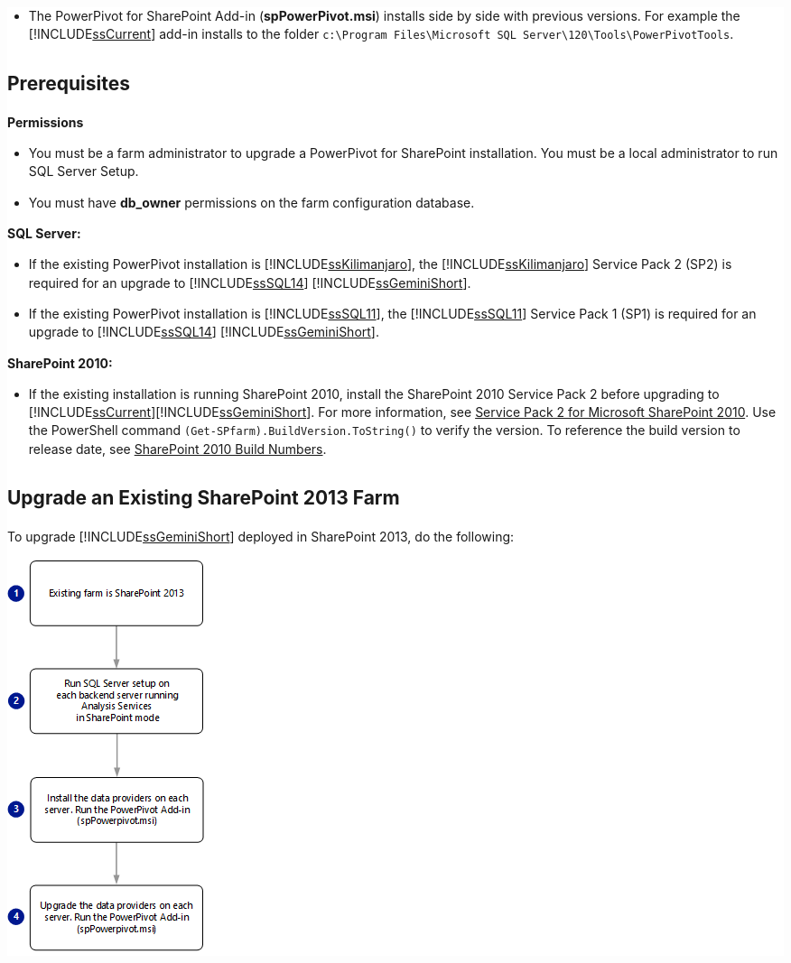 -   The PowerPivot for SharePoint Add-in (**spPowerPivot.msi**) installs side by side with previous versions. For example the [!INCLUDE[ssCurrent](../../includes/sscurrent-md.md)] add-in installs to the folder `c:\Program Files\Microsoft SQL Server\120\Tools\PowerPivotTools`.  
  

  
##  <a name="bkmk_prereq"></a> Prerequisites  
 **Permissions**  
  
-   You must be a farm administrator to upgrade a PowerPivot for SharePoint installation. You must be a local administrator to run SQL Server Setup.  
  
-   You must have **db_owner** permissions on the farm configuration database.  
  
 **SQL Server:**  
  
-   If the existing PowerPivot installation is [!INCLUDE[ssKilimanjaro](../../includes/sskilimanjaro-md.md)], the [!INCLUDE[ssKilimanjaro](../../includes/sskilimanjaro-md.md)] Service Pack 2 (SP2) is required for an upgrade to [!INCLUDE[ssSQL14](../../includes/sssql14-md.md)] [!INCLUDE[ssGeminiShort](../../includes/ssgeminishort-md.md)].  
  
-   If the existing PowerPivot installation is [!INCLUDE[ssSQL11](../../includes/sssql11-md.md)], the [!INCLUDE[ssSQL11](../../includes/sssql11-md.md)] Service Pack 1 (SP1) is required for an upgrade to [!INCLUDE[ssSQL14](../../includes/sssql14-md.md)] [!INCLUDE[ssGeminiShort](../../includes/ssgeminishort-md.md)].  
  
 **SharePoint 2010:**  
  
-   If the existing installation is running SharePoint 2010, install the SharePoint 2010 Service Pack 2 before upgrading to [!INCLUDE[ssCurrent](../../includes/sscurrent-md.md)][!INCLUDE[ssGeminiShort](../../includes/ssgeminishort-md.md)]. For more information, see [Service Pack 2 for Microsoft SharePoint 2010](http://www.microsoft.com/download/details.aspx?id=39672). Use the PowerShell command `(Get-SPfarm).BuildVersion.ToString()` to verify the version. To reference the build version to release date, see [SharePoint 2010 Build Numbers](http://www.toddklindt.com/blog/Lists/Posts/Post.aspx?ID=224).  
  
 
  
##  <a name="bkmk_uprgade_sharepoint2013"></a> Upgrade an Existing SharePoint 2013 Farm  
 To upgrade [!INCLUDE[ssGeminiShort](../../includes/ssgeminishort-md.md)] deployed in SharePoint 2013, do the following:  
  
 ![powerpivot for sharepoint 2013 upgrade](../../../2014/sql-server/install/media/as-powepivot-upgrade-flow-sharepoint2013.png "powerpivot for sharepoint 2013 upgrade")  
  